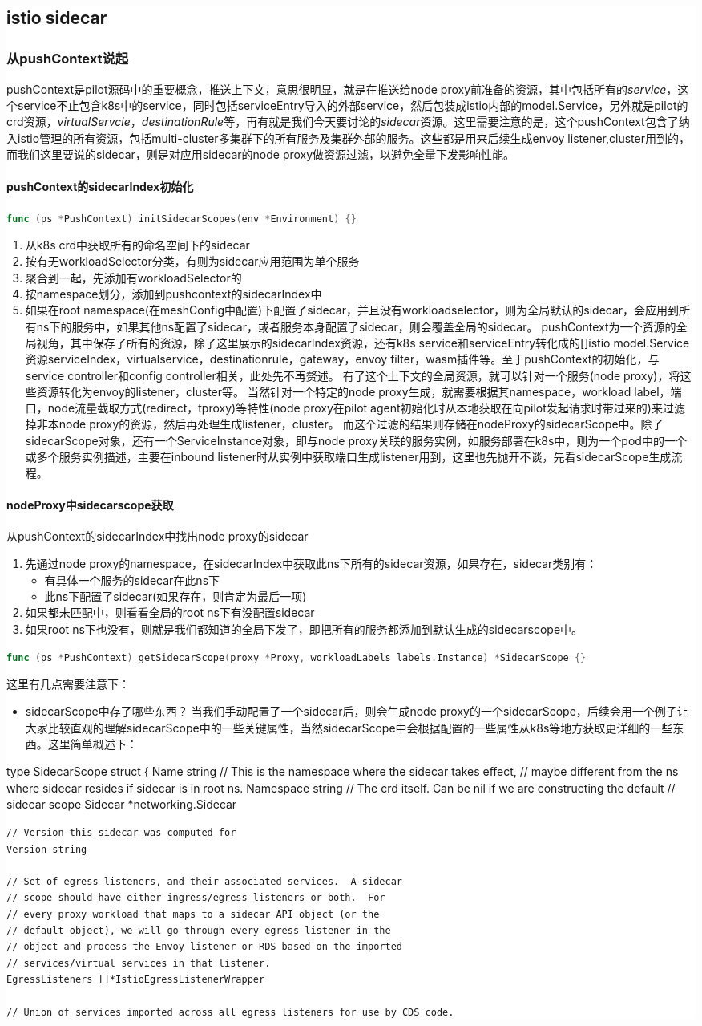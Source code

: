 ## istio sidecar
### 从pushContext说起
pushContext是pilot源码中的重要概念，推送上下文，意思很明显，就是在推送给node proxy前准备的资源，其中包括所有的*service*，这个service不止包含k8s中的service，同时包括serviceEntry导入的外部service，然后包装成istio内部的model.Service，另外就是pilot的crd资源，*virtualServcie*，*destinationRule*等，再有就是我们今天要讨论的*sidecar*资源。这里需要注意的是，这个pushContext包含了纳入istio管理的所有资源，包括multi-cluster多集群下的所有服务及集群外部的服务。这些都是用来后续生成envoy listener,cluster用到的，而我们这里要说的sidecar，则是对应用sidecar的node proxy做资源过滤，以避免全量下发影响性能。
#### pushContext的sidecarIndex初始化
```go
func (ps *PushContext) initSidecarScopes(env *Environment) {}
```
1. 从k8s crd中获取所有的命名空间下的sidecar
2. 按有无workloadSelector分类，有则为sidecar应用范围为单个服务
3. 聚合到一起，先添加有workloadSelector的
4. 按namespace划分，添加到pushcontext的sidecarIndex中
5. 如果在root namespace(在meshConfig中配置)下配置了sidecar，并且没有workloadselector，则为全局默认的sidecar，会应用到所有ns下的服务中，如果其他ns配置了sidecar，或者服务本身配置了sidecar，则会覆盖全局的sidecar。
pushContext为一个资源的全局视角，其中保存了所有的资源，除了这里展示的sidecarIndex资源，还有k8s service和serviceEntry转化成的[]istio model.Service资源serviceIndex，virtualservice，destinationrule，gateway，envoy filter，wasm插件等。至于pushContext的初始化，与service controller和config controller相关，此处先不再赘述。
有了这个上下文的全局资源，就可以针对一个服务(node proxy)，将这些资源转化为envoy的listener，cluster等。
当然针对一个特定的node proxy生成，就需要根据其namespace，workload label，端口，node流量截取方式(redirect，tproxy)等特性(node proxy在pilot agent初始化时从本地获取在向pilot发起请求时带过来的)来过滤掉非本node proxy的资源，然后再处理生成listener，cluster。
而这个过滤的结果则存储在nodeProxy的sidecarScope中。除了sidecarScope对象，还有一个ServiceInstance对象，即与node proxy关联的服务实例，如服务部署在k8s中，则为一个pod中的一个或多个服务实例描述，主要在inbound listener时从实例中获取端口生成listener用到，这里也先抛开不谈，先看sidecarScope生成流程。
#### nodeProxy中sidecarscope获取
从pushContext的sidecarIndex中找出node proxy的sidecar
1. 先通过node proxy的namespace，在sidecarIndex中获取此ns下所有的sidecar资源，如果存在，sidecar类别有：
   - 有具体一个服务的sidecar在此ns下
   - 此ns下配置了sidecar(如果存在，则肯定为最后一项)
2. 如果都未匹配中，则看看全局的root ns下有没配置sidecar
3. 如果root ns下也没有，则就是我们都知道的全局下发了，即把所有的服务都添加到默认生成的sidecarscope中。
```go
func (ps *PushContext) getSidecarScope(proxy *Proxy, workloadLabels labels.Instance) *SidecarScope {}
```
这里有几点需要注意下：
- sidecarScope中存了哪些东西？
  当我们手动配置了一个sidecar后，则会生成node proxy的一个sidecarScope，后续会用一个例子让大家比较直观的理解sidecarScope中的一些关键属性，当然sidecarScope中会根据配置的一些属性从k8s等地方获取更详细的一些东西。这里简单概述下：
  ```go
type SidecarScope struct {
	Name string
	// This is the namespace where the sidecar takes effect,
	// maybe different from the ns where sidecar resides if sidecar is in root ns.
	Namespace string
	// The crd itself. Can be nil if we are constructing the default
	// sidecar scope
	Sidecar *networking.Sidecar

	// Version this sidecar was computed for
	Version string

	// Set of egress listeners, and their associated services.  A sidecar
	// scope should have either ingress/egress listeners or both.  For
	// every proxy workload that maps to a sidecar API object (or the
	// default object), we will go through every egress listener in the
	// object and process the Envoy listener or RDS based on the imported
	// services/virtual services in that listener.
	EgressListeners []*IstioEgressListenerWrapper

	// Union of services imported across all egress listeners for use by CDS code.
  ```